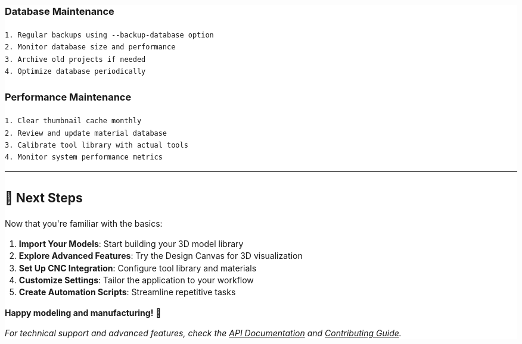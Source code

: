 ### Database Maintenance
```text
1. Regular backups using --backup-database option
2. Monitor database size and performance
3. Archive old projects if needed
4. Optimize database periodically
```

### Performance Maintenance
```text
1. Clear thumbnail cache monthly
2. Review and update material database
3. Calibrate tool library with actual tools
4. Monitor system performance metrics
```

---

## 🎯 Next Steps

Now that you're familiar with the basics:

1. **Import Your Models**: Start building your 3D model library
2. **Explore Advanced Features**: Try the Design Canvas for 3D visualization
3. **Set Up CNC Integration**: Configure tool library and materials
4. **Customize Settings**: Tailor the application to your workflow
5. **Create Automation Scripts**: Streamline repetitive tasks

**Happy modeling and manufacturing!** 🚀

*For technical support and advanced features, check the [API Documentation](api/) and [Contributing Guide](contributing.md).*